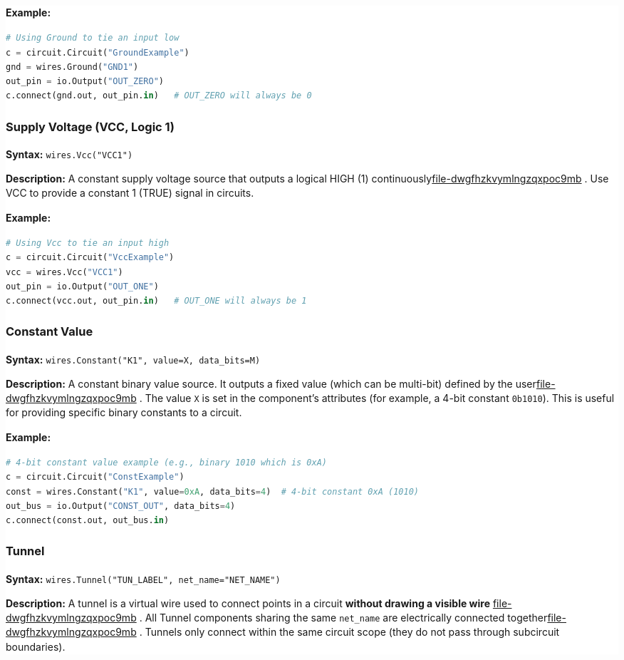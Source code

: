**Example:** 


```python
# Using Ground to tie an input low
c = circuit.Circuit("GroundExample")
gnd = wires.Ground("GND1")
out_pin = io.Output("OUT_ZERO")
c.connect(gnd.out, out_pin.in)   # OUT_ZERO will always be 0
```


### Supply Voltage (VCC, Logic 1) 

**Syntax:**  `wires.Vcc("VCC1")`

**Description:**  A constant supply voltage source that outputs a logical HIGH (1) continuously[file-dwgfhzkvymlngzqxpoc9mb]() . Use VCC to provide a constant 1 (TRUE) signal in circuits.

**Example:** 


```python
# Using Vcc to tie an input high
c = circuit.Circuit("VccExample")
vcc = wires.Vcc("VCC1")
out_pin = io.Output("OUT_ONE")
c.connect(vcc.out, out_pin.in)   # OUT_ONE will always be 1
```


### Constant Value 

**Syntax:**  `wires.Constant("K1", value=X, data_bits=M)`

**Description:**  A constant binary value source. It outputs a fixed value (which can be multi-bit) defined by the user[file-dwgfhzkvymlngzqxpoc9mb]() . The value `X` is set in the component’s attributes (for example, a 4-bit constant `0b1010`). This is useful for providing specific binary constants to a circuit.

**Example:** 


```python
# 4-bit constant value example (e.g., binary 1010 which is 0xA)
c = circuit.Circuit("ConstExample")
const = wires.Constant("K1", value=0xA, data_bits=4)  # 4-bit constant 0xA (1010)
out_bus = io.Output("CONST_OUT", data_bits=4)
c.connect(const.out, out_bus.in)
```


### Tunnel 

**Syntax:**  `wires.Tunnel("TUN_LABEL", net_name="NET_NAME")`

**Description:**  A tunnel is a virtual wire used to connect points in a circuit **without drawing a visible wire** [file-dwgfhzkvymlngzqxpoc9mb]() . All Tunnel components sharing the same `net_name` are electrically connected together[file-dwgfhzkvymlngzqxpoc9mb]() . Tunnels only connect within the same circuit scope (they do not pass through subcircuit boundaries).
